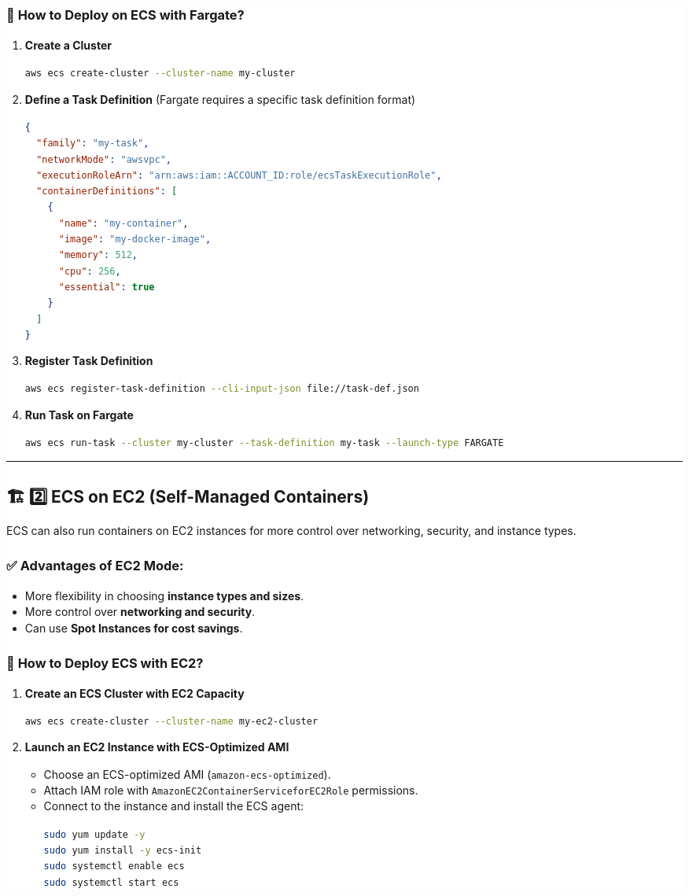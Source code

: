 ### 🚀 **How to Deploy on ECS with Fargate?**  

1. **Create a Cluster**  
   ```bash
   aws ecs create-cluster --cluster-name my-cluster
   ```

2. **Define a Task Definition** (Fargate requires a specific task definition format)
   ```json
   {
     "family": "my-task",
     "networkMode": "awsvpc",
     "executionRoleArn": "arn:aws:iam::ACCOUNT_ID:role/ecsTaskExecutionRole",
     "containerDefinitions": [
       {
         "name": "my-container",
         "image": "my-docker-image",
         "memory": 512,
         "cpu": 256,
         "essential": true
       }
     ]
   }
   ```

3. **Register Task Definition**
   ```bash
   aws ecs register-task-definition --cli-input-json file://task-def.json
   ```

4. **Run Task on Fargate**
   ```bash
   aws ecs run-task --cluster my-cluster --task-definition my-task --launch-type FARGATE
   ```

---

## 🏗️ **2️⃣ ECS on EC2 (Self-Managed Containers)**  
ECS can also run containers on EC2 instances for more control over networking, security, and instance types.  

### ✅ **Advantages of EC2 Mode:**  
- More flexibility in choosing **instance types and sizes**.  
- More control over **networking and security**.  
- Can use **Spot Instances for cost savings**.  

### 🚀 **How to Deploy ECS with EC2?**  

1. **Create an ECS Cluster with EC2 Capacity**  
   ```bash
   aws ecs create-cluster --cluster-name my-ec2-cluster
   ```

2. **Launch an EC2 Instance with ECS-Optimized AMI**  
   - Choose an ECS-optimized AMI (`amazon-ecs-optimized`).  
   - Attach IAM role with `AmazonEC2ContainerServiceforEC2Role` permissions.  
   - Connect to the instance and install the ECS agent:
     ```bash
     sudo yum update -y
     sudo yum install -y ecs-init
     sudo systemctl enable ecs
     sudo systemctl start ecs
     ```
